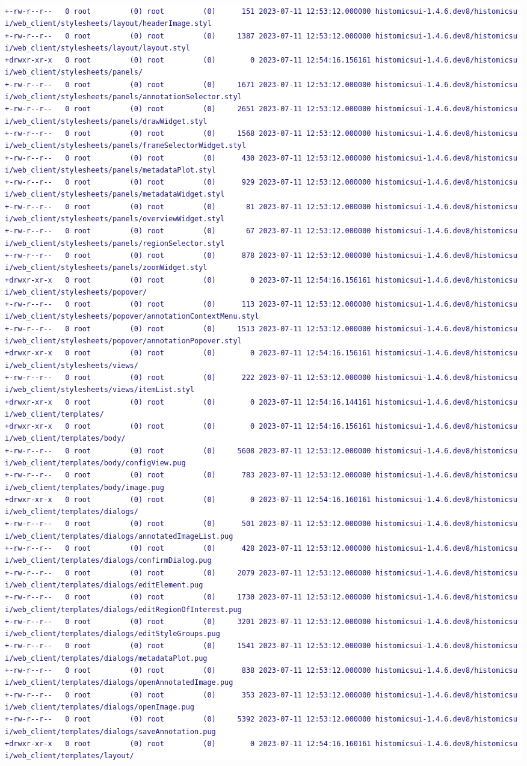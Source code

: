 ```diff
+-rw-r--r--   0 root         (0) root         (0)      151 2023-07-11 12:53:12.000000 histomicsui-1.4.6.dev8/histomicsui/web_client/stylesheets/layout/headerImage.styl
+-rw-r--r--   0 root         (0) root         (0)     1387 2023-07-11 12:53:12.000000 histomicsui-1.4.6.dev8/histomicsui/web_client/stylesheets/layout/layout.styl
+drwxr-xr-x   0 root         (0) root         (0)        0 2023-07-11 12:54:16.156161 histomicsui-1.4.6.dev8/histomicsui/web_client/stylesheets/panels/
+-rw-r--r--   0 root         (0) root         (0)     1671 2023-07-11 12:53:12.000000 histomicsui-1.4.6.dev8/histomicsui/web_client/stylesheets/panels/annotationSelector.styl
+-rw-r--r--   0 root         (0) root         (0)     2651 2023-07-11 12:53:12.000000 histomicsui-1.4.6.dev8/histomicsui/web_client/stylesheets/panels/drawWidget.styl
+-rw-r--r--   0 root         (0) root         (0)     1568 2023-07-11 12:53:12.000000 histomicsui-1.4.6.dev8/histomicsui/web_client/stylesheets/panels/frameSelectorWidget.styl
+-rw-r--r--   0 root         (0) root         (0)      430 2023-07-11 12:53:12.000000 histomicsui-1.4.6.dev8/histomicsui/web_client/stylesheets/panels/metadataPlot.styl
+-rw-r--r--   0 root         (0) root         (0)      929 2023-07-11 12:53:12.000000 histomicsui-1.4.6.dev8/histomicsui/web_client/stylesheets/panels/metadataWidget.styl
+-rw-r--r--   0 root         (0) root         (0)       81 2023-07-11 12:53:12.000000 histomicsui-1.4.6.dev8/histomicsui/web_client/stylesheets/panels/overviewWidget.styl
+-rw-r--r--   0 root         (0) root         (0)       67 2023-07-11 12:53:12.000000 histomicsui-1.4.6.dev8/histomicsui/web_client/stylesheets/panels/regionSelector.styl
+-rw-r--r--   0 root         (0) root         (0)      878 2023-07-11 12:53:12.000000 histomicsui-1.4.6.dev8/histomicsui/web_client/stylesheets/panels/zoomWidget.styl
+drwxr-xr-x   0 root         (0) root         (0)        0 2023-07-11 12:54:16.156161 histomicsui-1.4.6.dev8/histomicsui/web_client/stylesheets/popover/
+-rw-r--r--   0 root         (0) root         (0)      113 2023-07-11 12:53:12.000000 histomicsui-1.4.6.dev8/histomicsui/web_client/stylesheets/popover/annotationContextMenu.styl
+-rw-r--r--   0 root         (0) root         (0)     1513 2023-07-11 12:53:12.000000 histomicsui-1.4.6.dev8/histomicsui/web_client/stylesheets/popover/annotationPopover.styl
+drwxr-xr-x   0 root         (0) root         (0)        0 2023-07-11 12:54:16.156161 histomicsui-1.4.6.dev8/histomicsui/web_client/stylesheets/views/
+-rw-r--r--   0 root         (0) root         (0)      222 2023-07-11 12:53:12.000000 histomicsui-1.4.6.dev8/histomicsui/web_client/stylesheets/views/itemList.styl
+drwxr-xr-x   0 root         (0) root         (0)        0 2023-07-11 12:54:16.144161 histomicsui-1.4.6.dev8/histomicsui/web_client/templates/
+drwxr-xr-x   0 root         (0) root         (0)        0 2023-07-11 12:54:16.156161 histomicsui-1.4.6.dev8/histomicsui/web_client/templates/body/
+-rw-r--r--   0 root         (0) root         (0)     5608 2023-07-11 12:53:12.000000 histomicsui-1.4.6.dev8/histomicsui/web_client/templates/body/configView.pug
+-rw-r--r--   0 root         (0) root         (0)      783 2023-07-11 12:53:12.000000 histomicsui-1.4.6.dev8/histomicsui/web_client/templates/body/image.pug
+drwxr-xr-x   0 root         (0) root         (0)        0 2023-07-11 12:54:16.160161 histomicsui-1.4.6.dev8/histomicsui/web_client/templates/dialogs/
+-rw-r--r--   0 root         (0) root         (0)      501 2023-07-11 12:53:12.000000 histomicsui-1.4.6.dev8/histomicsui/web_client/templates/dialogs/annotatedImageList.pug
+-rw-r--r--   0 root         (0) root         (0)      428 2023-07-11 12:53:12.000000 histomicsui-1.4.6.dev8/histomicsui/web_client/templates/dialogs/confirmDialog.pug
+-rw-r--r--   0 root         (0) root         (0)     2079 2023-07-11 12:53:12.000000 histomicsui-1.4.6.dev8/histomicsui/web_client/templates/dialogs/editElement.pug
+-rw-r--r--   0 root         (0) root         (0)     1730 2023-07-11 12:53:12.000000 histomicsui-1.4.6.dev8/histomicsui/web_client/templates/dialogs/editRegionOfInterest.pug
+-rw-r--r--   0 root         (0) root         (0)     3201 2023-07-11 12:53:12.000000 histomicsui-1.4.6.dev8/histomicsui/web_client/templates/dialogs/editStyleGroups.pug
+-rw-r--r--   0 root         (0) root         (0)     1541 2023-07-11 12:53:12.000000 histomicsui-1.4.6.dev8/histomicsui/web_client/templates/dialogs/metadataPlot.pug
+-rw-r--r--   0 root         (0) root         (0)      838 2023-07-11 12:53:12.000000 histomicsui-1.4.6.dev8/histomicsui/web_client/templates/dialogs/openAnnotatedImage.pug
+-rw-r--r--   0 root         (0) root         (0)      353 2023-07-11 12:53:12.000000 histomicsui-1.4.6.dev8/histomicsui/web_client/templates/dialogs/openImage.pug
+-rw-r--r--   0 root         (0) root         (0)     5392 2023-07-11 12:53:12.000000 histomicsui-1.4.6.dev8/histomicsui/web_client/templates/dialogs/saveAnnotation.pug
+drwxr-xr-x   0 root         (0) root         (0)        0 2023-07-11 12:54:16.160161 histomicsui-1.4.6.dev8/histomicsui/web_client/templates/layout/
```